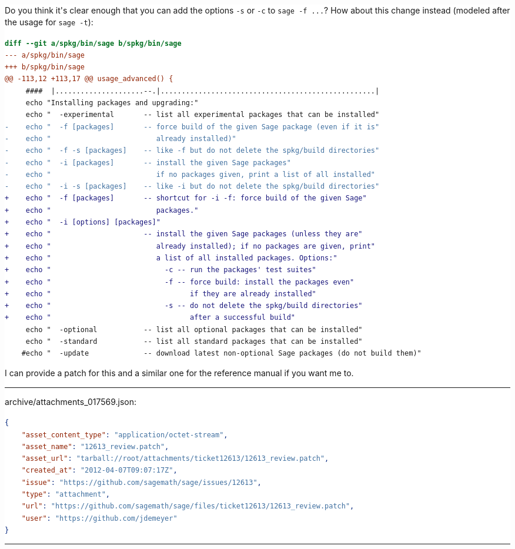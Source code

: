 <a id='comment:10'></a>
Do you think it's clear enough that you can add the options `-s` or `-c` to `sage -f ...`? How about this change instead (modeled after the usage for `sage -t`):

```diff
diff --git a/spkg/bin/sage b/spkg/bin/sage
--- a/spkg/bin/sage
+++ b/spkg/bin/sage
@@ -113,12 +113,17 @@ usage_advanced() {
     ####  |.....................--.|...................................................|
     echo "Installing packages and upgrading:"
     echo "  -experimental       -- list all experimental packages that can be installed"
-    echo "  -f [packages]       -- force build of the given Sage package (even if it is"
-    echo "                         already installed)"
-    echo "  -f -s [packages]    -- like -f but do not delete the spkg/build directories"
-    echo "  -i [packages]       -- install the given Sage packages"
-    echo "                         if no packages given, print a list of all installed"
-    echo "  -i -s [packages]    -- like -i but do not delete the spkg/build directories"
+    echo "  -f [packages]       -- shortcut for -i -f: force build of the given Sage"
+    echo "                         packages."
+    echo "  -i [options] [packages]"
+    echo "                      -- install the given Sage packages (unless they are"
+    echo "                         already installed); if no packages are given, print"
+    echo "                         a list of all installed packages. Options:"
+    echo "                           -c -- run the packages' test suites"
+    echo "                           -f -- force build: install the packages even"
+    echo "                                 if they are already installed"
+    echo "                           -s -- do not delete the spkg/build directories"
+    echo "                                 after a successful build"
     echo "  -optional           -- list all optional packages that can be installed"
     echo "  -standard           -- list all standard packages that can be installed"
    #echo "  -update             -- download latest non-optional Sage packages (do not build them)"
```
I can provide a patch for this and a similar one for the reference manual if you want me to.



---

archive/attachments_017569.json:
```json
{
    "asset_content_type": "application/octet-stream",
    "asset_name": "12613_review.patch",
    "asset_url": "tarball://root/attachments/ticket12613/12613_review.patch",
    "created_at": "2012-04-07T09:07:17Z",
    "issue": "https://github.com/sagemath/sage/issues/12613",
    "type": "attachment",
    "url": "https://github.com/sagemath/sage/files/ticket12613/12613_review.patch",
    "user": "https://github.com/jdemeyer"
}
```



---